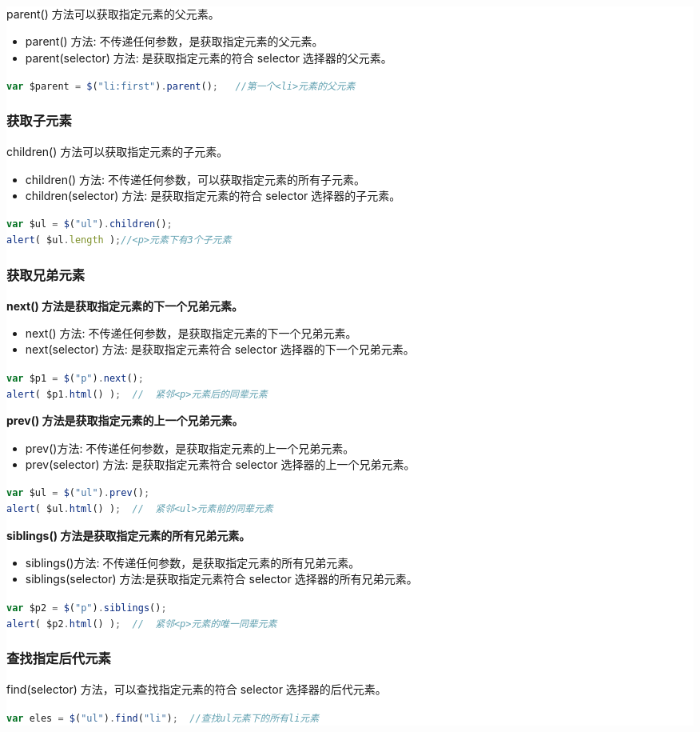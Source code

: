 parent() 方法可以获取指定元素的父元素。

- parent() 方法: 不传递任何参数，是获取指定元素的父元素。
- parent(selector) 方法: 是获取指定元素的符合 selector 选择器的父元素。

```javascript
var $parent = $("li:first").parent();	//第一个<li>元素的父元素
```

### 获取子元素

children() 方法可以获取指定元素的子元素。

- children() 方法: 不传递任何参数，可以获取指定元素的所有子元素。
- children(selector) 方法: 是获取指定元素的符合 selector 选择器的子元素。

```javascript
var $ul = $("ul").children();
alert( $ul.length );//<p>元素下有3个子元素
```

### 获取兄弟元素

**next() 方法是获取指定元素的下一个兄弟元素。**

- next() 方法: 不传递任何参数，是获取指定元素的下一个兄弟元素。
- next(selector) 方法: 是获取指定元素符合 selector 选择器的下一个兄弟元素。

```javascript
var $p1 = $("p").next();
alert( $p1.html() );  //  紧邻<p>元素后的同辈元素
```

**prev() 方法是获取指定元素的上一个兄弟元素。**

- prev()方法: 不传递任何参数，是获取指定元素的上一个兄弟元素。
- prev(selector) 方法: 是获取指定元素符合 selector 选择器的上一个兄弟元素。

```javascript
var $ul = $("ul").prev();
alert( $ul.html() );  //  紧邻<ul>元素前的同辈元素
```

**siblings() 方法是获取指定元素的所有兄弟元素。**


- siblings()方法: 不传递任何参数，是获取指定元素的所有兄弟元素。
- siblings(selector) 方法:是获取指定元素符合 selector 选择器的所有兄弟元素。

```javascript
var $p2 = $("p").siblings();
alert( $p2.html() );  //  紧邻<p>元素的唯一同辈元素
```

### 查找指定后代元素

find(selector) 方法，可以查找指定元素的符合 selector 选择器的后代元素。

```javascript
var eles = $("ul").find("li");	//查找ul元素下的所有li元素
```
